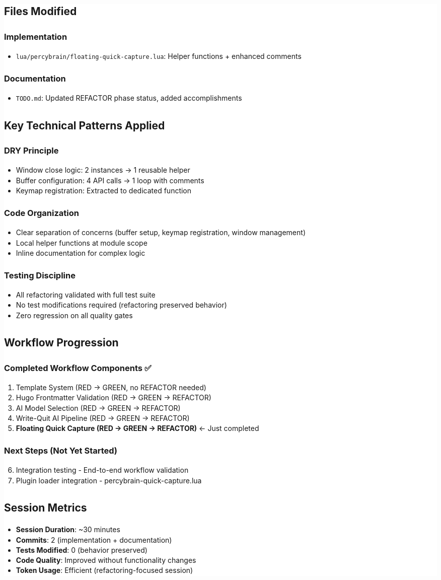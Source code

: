 ## Files Modified

### Implementation

- `lua/percybrain/floating-quick-capture.lua`: Helper functions + enhanced comments

### Documentation

- `TODO.md`: Updated REFACTOR phase status, added accomplishments

## Key Technical Patterns Applied

### DRY Principle

- Window close logic: 2 instances → 1 reusable helper
- Buffer configuration: 4 API calls → 1 loop with comments
- Keymap registration: Extracted to dedicated function

### Code Organization

- Clear separation of concerns (buffer setup, keymap registration, window management)
- Local helper functions at module scope
- Inline documentation for complex logic

### Testing Discipline

- All refactoring validated with full test suite
- No test modifications required (refactoring preserved behavior)
- Zero regression on all quality gates

## Workflow Progression

### Completed Workflow Components ✅

1. Template System (RED → GREEN, no REFACTOR needed)
2. Hugo Frontmatter Validation (RED → GREEN → REFACTOR)
3. AI Model Selection (RED → GREEN → REFACTOR)
4. Write-Quit AI Pipeline (RED → GREEN → REFACTOR)
5. **Floating Quick Capture (RED → GREEN → REFACTOR)** ← Just completed

### Next Steps (Not Yet Started)

6. Integration testing - End-to-end workflow validation
7. Plugin loader integration - percybrain-quick-capture.lua

## Session Metrics

- **Session Duration**: ~30 minutes
- **Commits**: 2 (implementation + documentation)
- **Tests Modified**: 0 (behavior preserved)
- **Code Quality**: Improved without functionality changes
- **Token Usage**: Efficient (refactoring-focused session)
